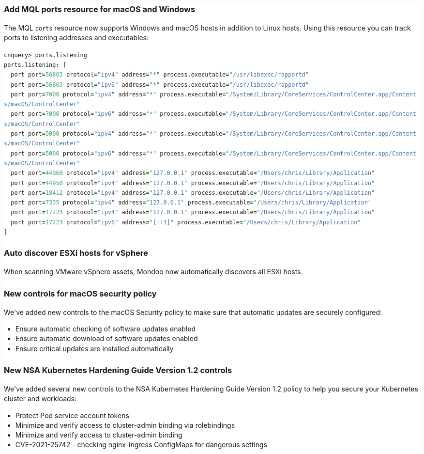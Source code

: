 ### Add MQL ports resource for macOS and Windows

The MQL `ports` resource now supports Windows and macOS hosts in addition to Linux hosts. Using this resource you can track ports to listening addresses and executables:

```coffeescript
cnquery> ports.listening
ports.listening: [
  port port=56863 protocol="ipv4" address="*" process.executable="/usr/libexec/rapportd"
  port port=56863 protocol="ipv6" address="*" process.executable="/usr/libexec/rapportd"
  port port=7000 protocol="ipv4" address="*" process.executable="/System/Library/CoreServices/ControlCenter.app/Contents/macOS/ControlCenter"
  port port=7000 protocol="ipv6" address="*" process.executable="/System/Library/CoreServices/ControlCenter.app/Contents/macOS/ControlCenter"
  port port=5000 protocol="ipv4" address="*" process.executable="/System/Library/CoreServices/ControlCenter.app/Contents/macOS/ControlCenter"
  port port=5000 protocol="ipv6" address="*" process.executable="/System/Library/CoreServices/ControlCenter.app/Contents/macOS/ControlCenter"
  port port=44960 protocol="ipv4" address="127.0.0.1" process.executable="/Users/chris/Library/Application"
  port port=44950 protocol="ipv4" address="127.0.0.1" process.executable="/Users/chris/Library/Application"
  port port=18412 protocol="ipv4" address="127.0.0.1" process.executable="/Users/chris/Library/Application"
  port port=7335 protocol="ipv4" address="127.0.0.1" process.executable="/Users/chris/Library/Application"
  port port=17223 protocol="ipv4" address="127.0.0.1" process.executable="/Users/chris/Library/Application"
  port port=17223 protocol="ipv6" address="[::1]" process.executable="/Users/chris/Library/Application"
]
```

### Auto discover ESXi hosts for vSphere

When scanning VMware vSphere assets, Mondoo now automatically discovers all ESXi hosts.

### New controls for macOS security policy

We've added new controls to the macOS Security policy to make sure that automatic updates are securely configured:

- Ensure automatic checking of software updates enabled
- Ensure automatic download of software updates enabled
- Ensure critical updates are installed automatically

### New NSA Kubernetes Hardening Guide Version 1.2 controls

We've added several new controls to the NSA Kubernetes Hardening Guide Version 1.2 policy to help you secure your Kubernetes cluster and workloads:

- Protect Pod service account tokens
- Minimize and verify access to cluster-admin binding via rolebindings
- Minimize and verify access to cluster-admin binding
- CVE-2021-25742 - checking nginx-ingress ConfigMaps for dangerous settings
